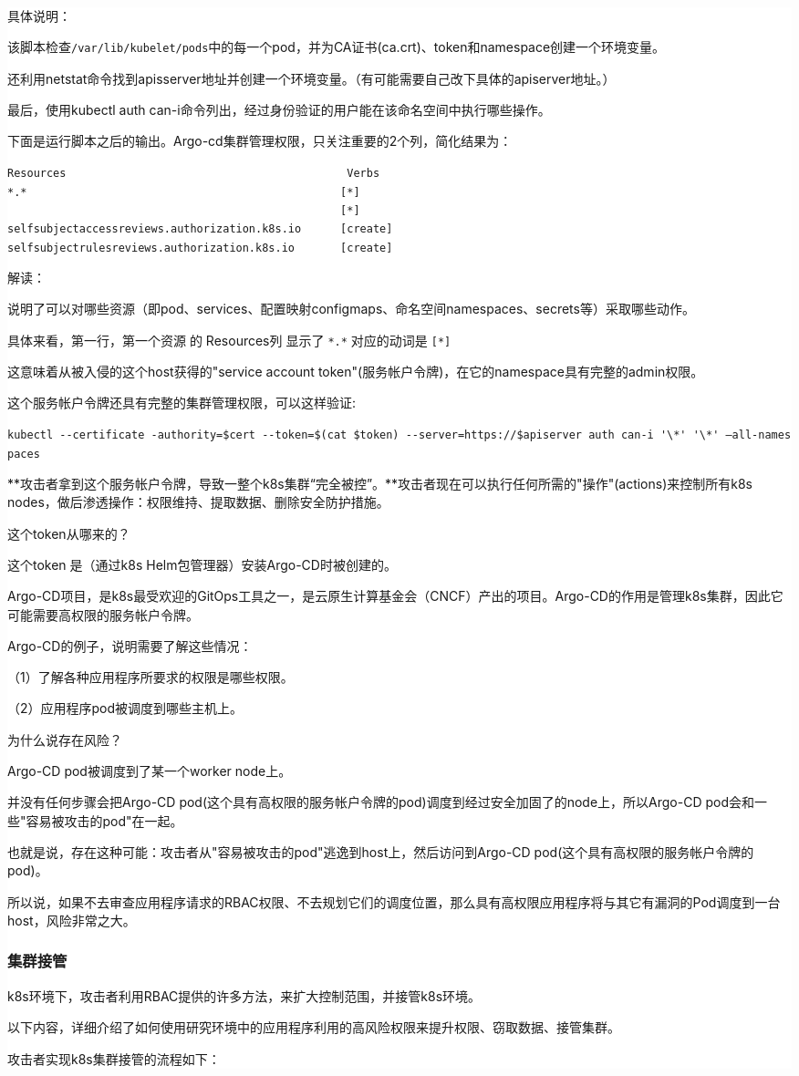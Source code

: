 具体说明：

该脚本检查`/var/lib/kubelet/pods`中的每一个pod，并为CA证书(ca.crt)、token和namespace创建一个环境变量。

还利用netstat命令找到apisserver地址并创建一个环境变量。（有可能需要自己改下具体的apiserver地址。）

最后，使用kubectl auth can-i命令列出，经过身份验证的用户能在该命名空间中执行哪些操作。

下面是运行脚本之后的输出。Argo-cd集群管理权限，只关注重要的2个列，简化结果为：

```plain
Resources                                           Verbs
*.*                                                [*]
                                                   [*]
selfsubjectaccessreviews.authorization.k8s.io      [create]
selfsubjectrulesreviews.authorization.k8s.io       [create]
```

解读：

说明了可以对哪些资源（即pod、services、配置映射configmaps、命名空间namespaces、secrets等）采取哪些动作。

具体来看，第一行，第一个资源 的 Resources列 显示了 `*.*` 对应的动词是 `[*]`

这意味着从被入侵的这个host获得的"service account token"(服务帐户令牌)，在它的namespace具有完整的admin权限。

这个服务帐户令牌还具有完整的集群管理权限，可以这样验证:

`kubectl --certificate -authority=$cert --token=$(cat $token) --server=https://$apiserver auth can-i '\*' '\*' –all-namespaces`

**攻击者拿到这个服务帐户令牌，导致一整个k8s集群“完全被控”。**攻击者现在可以执行任何所需的"操作"(actions)来控制所有k8s nodes，做后渗透操作：权限维持、提取数据、删除安全防护措施。

这个token从哪来的？

这个token 是（通过k8s Helm包管理器）安装Argo-CD时被创建的。

Argo-CD项目，是k8s最受欢迎的GitOps工具之一，是云原生计算基金会（CNCF）产出的项目。Argo-CD的作用是管理k8s集群，因此它可能需要高权限的服务帐户令牌。

Argo-CD的例子，说明需要了解这些情况：

（1）了解各种应用程序所要求的权限是哪些权限。

（2）应用程序pod被调度到哪些主机上。

为什么说存在风险？

Argo-CD pod被调度到了某一个worker node上。

并没有任何步骤会把Argo-CD pod(这个具有高权限的服务帐户令牌的pod)调度到经过安全加固了的node上，所以Argo-CD pod会和一些"容易被攻击的pod"在一起。

也就是说，存在这种可能：攻击者从"容易被攻击的pod"逃逸到host上，然后访问到Argo-CD pod(这个具有高权限的服务帐户令牌的pod)。

所以说，如果不去审查应用程序请求的RBAC权限、不去规划它们的调度位置，那么具有高权限应用程序将与其它有漏洞的Pod调度到一台host，风险非常之大。

### 集群接管

k8s环境下，攻击者利用RBAC提供的许多方法，来扩大控制范围，并接管k8s环境。

以下内容，详细介绍了如何使用研究环境中的应用程序利用的高风险权限来提升权限、窃取数据、接管集群。

攻击者实现k8s集群接管的流程如下：
